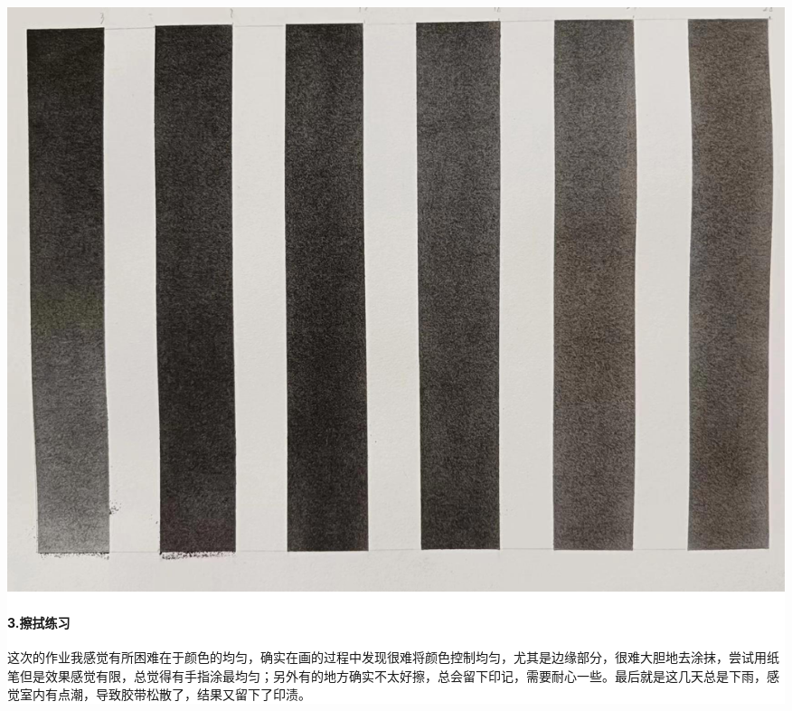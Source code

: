 ![HW02](ColorPatch/HW02_2.jpg)

#### 3.擦拭练习
这次的作业我感觉有所困难在于颜色的均匀，确实在画的过程中发现很难将颜色控制均匀，尤其是边缘部分，很难大胆地去涂抹，尝试用纸笔但是效果感觉有限，总觉得有手指涂最均匀；另外有的地方确实不太好擦，总会留下印记，需要耐心一些。最后就是这几天总是下雨，感觉室内有点潮，导致胶带松散了，结果又留下了印渍。
